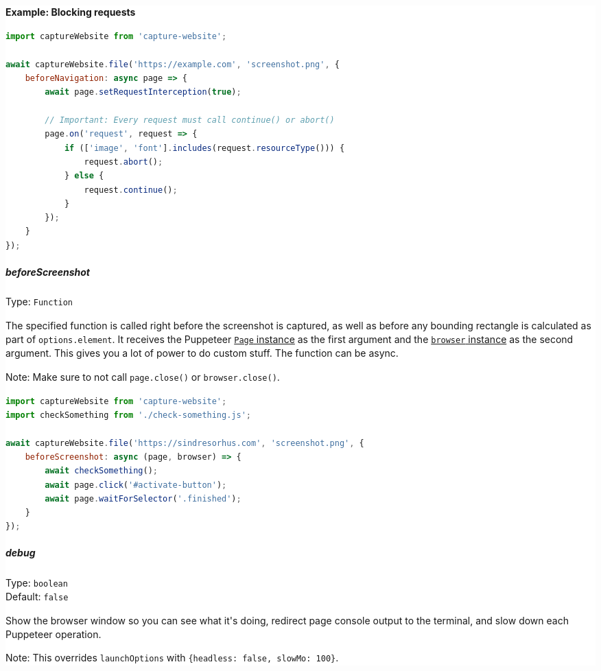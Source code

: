 **Example: Blocking requests**

```js
import captureWebsite from 'capture-website';

await captureWebsite.file('https://example.com', 'screenshot.png', {
	beforeNavigation: async page => {
		await page.setRequestInterception(true);

		// Important: Every request must call continue() or abort()
		page.on('request', request => {
			if (['image', 'font'].includes(request.resourceType())) {
				request.abort();
			} else {
				request.continue();
			}
		});
	}
});
```

##### beforeScreenshot

Type: `Function`

The specified function is called right before the screenshot is captured, as well as before any bounding rectangle is calculated as part of `options.element`. It receives the Puppeteer [`Page` instance](https://pptr.dev/api/puppeteer.page) as the first argument and the [`browser` instance](https://pptr.dev/api/puppeteer.browser) as the second argument. This gives you a lot of power to do custom stuff. The function can be async.

Note: Make sure to not call `page.close()` or `browser.close()`.

```js
import captureWebsite from 'capture-website';
import checkSomething from './check-something.js';

await captureWebsite.file('https://sindresorhus.com', 'screenshot.png', {
	beforeScreenshot: async (page, browser) => {
		await checkSomething();
		await page.click('#activate-button');
		await page.waitForSelector('.finished');
	}
});
```

##### debug

Type: `boolean`\
Default: `false`

Show the browser window so you can see what it's doing, redirect page console output to the terminal, and slow down each Puppeteer operation.

Note: This overrides `launchOptions` with `{headless: false, slowMo: 100}`.
